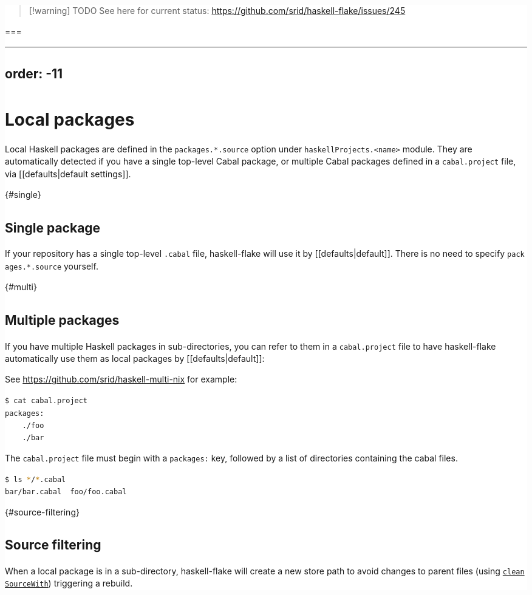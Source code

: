 >[!warning] TODO
> See here for current status: <https://github.com/srid/haskell-flake/issues/245>


===






---
order: -11
---

# Local packages

Local Haskell packages are defined in the `packages.*.source` option under `haskellProjects.<name>` module. They are automatically detected if you have a single top-level Cabal package, or multiple Cabal packages defined in a `cabal.project` file, via [[defaults|default settings]].

{#single}
## Single package

If your repository has a single top-level `.cabal` file, haskell-flake will use it by [[defaults|default]]. There is no need to specify `packages.*.source` yourself.

{#multi}
## Multiple packages

If you have multiple Haskell packages in sub-directories, you can refer to them in a `cabal.project` file to have haskell-flake automatically use them as local packages by [[defaults|default]]:

See https://github.com/srid/haskell-multi-nix for example:

```sh
$ cat cabal.project
packages:
    ./foo
    ./bar
```

The `cabal.project` file must begin with a `packages:` key, followed by a list of directories containing the cabal files.

```sh
$ ls */*.cabal
bar/bar.cabal  foo/foo.cabal
```

{#source-filtering}
## Source filtering

When a local package is in a sub-directory, haskell-flake will create a new store path to avoid changes to parent files (using [`cleanSourceWith`]) triggering a rebuild.


[defaults.nix]: https://github.com/srid/haskell-flake/blob/master/nix/modules/project/defaults.nix
[nixpkgs]: https://nixos.asia/en/nixpkgs
[shellFor]: https://nixos.org/manual/nixpkgs/unstable/#haskell-shellFor
[mkShell]: https://nixos.org/manual/nixpkgs/stable/#sec-pkgs-mkShell
[`cleanSourceWith`]: https://github.com/srid/haskell-flake/blob/67db46409b4c2e92abf27ddde7c75ae310d4068c/nix/build-haskell-package.nix#L15-L24
[nixpkgs]: https://nixos.asia/en/nixpkgs
[stan]: https://github.com/kowainik/stan
[.stan.toml]: https://github.com/kowainik/stan/blob/main/.stan.toml
[declarative]: https://github.com/srid/haskell-template/blob/033913a6fe418ea0c25ec2c2604ab4030563ba2e/flake.nix#L22-L59
[imperative]: https://github.com/srid/haskell-template/blob/3fc6858830ecee3d2fe1dfe9a8bfa2047cf561ac/flake.nix#L20-L79
[mission-control]: https://github.com/Platonic-Systems/mission-control
[^demo]: The commands used in the demo are available [[start]].
[gh]: https://github.com/juspay/services-flake
[Cassandra]: https://cassandra.apache.org/_/index.html
[`phi3`]: https://ollama.com/library/phi3
[source]: https://github.com/juspay/services-flake/tree/main/example/llm
[why-pre-built]: For more context on why pre-built binary is used, see: https://github.com/juspay/services-flake/pull/360
[pgAdmin]: https://www.pgadmin.org/
[Prometheus]: https://github.com/prometheus/prometheus
[^how-default]: `myservices` is the name of the process group that is derived from `process-compose.<name>` in `perSystem.process-compose`.
[^sample-config]: See the example configuration from the [getting started](https://f1bonacc1.github.io/process-compose/intro/) section of the process-compose docs.
[Weaviate]: https://github.com/weaviate/weaviate